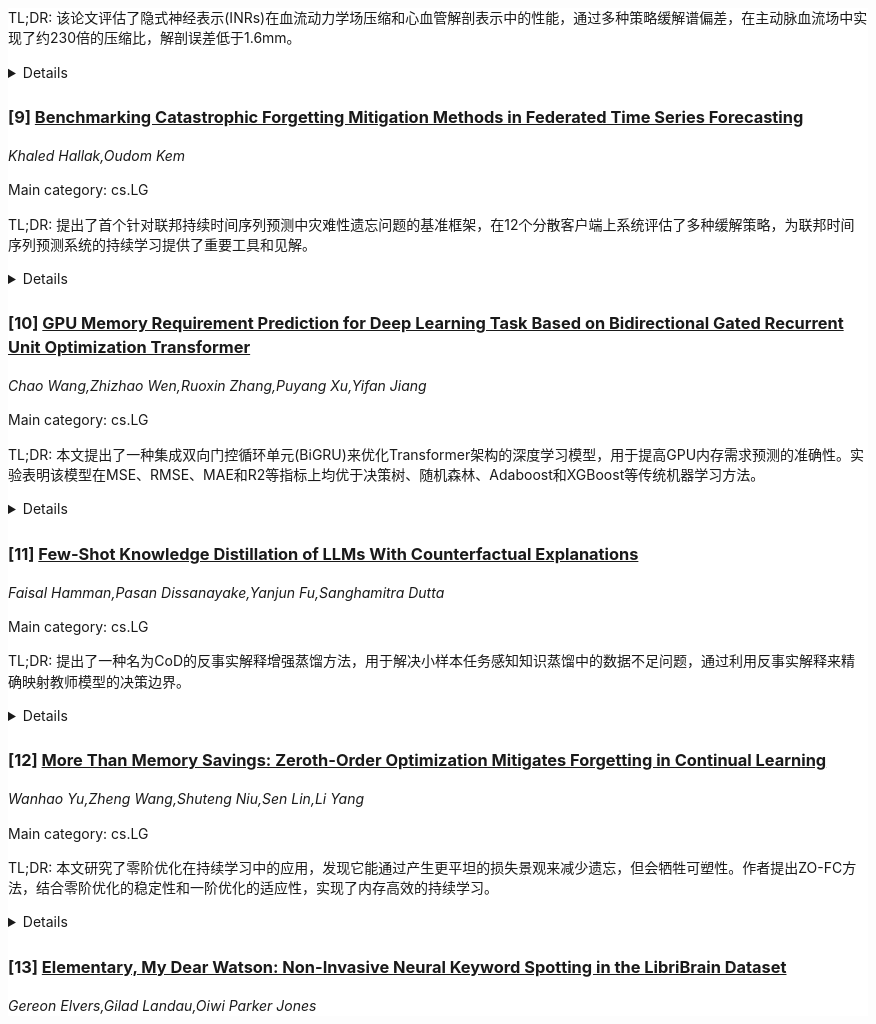 TL;DR: 该论文评估了隐式神经表示(INRs)在血流动力学场压缩和心血管解剖表示中的性能，通过多种策略缓解谱偏差，在主动脉血流场中实现了约230倍的压缩比，解剖误差低于1.6mm。


<details><summary>Details</summary></details>


### [9] [Benchmarking Catastrophic Forgetting Mitigation Methods in Federated Time Series Forecasting](https://arxiv.org/abs/2510.21491)
*Khaled Hallak,Oudom Kem*

Main category: cs.LG

TL;DR: 提出了首个针对联邦持续时间序列预测中灾难性遗忘问题的基准框架，在12个分散客户端上系统评估了多种缓解策略，为联邦时间序列预测系统的持续学习提供了重要工具和见解。


<details><summary>Details</summary></details>


### [10] [GPU Memory Requirement Prediction for Deep Learning Task Based on Bidirectional Gated Recurrent Unit Optimization Transformer](https://arxiv.org/abs/2510.20985)
*Chao Wang,Zhizhao Wen,Ruoxin Zhang,Puyang Xu,Yifan Jiang*

Main category: cs.LG

TL;DR: 本文提出了一种集成双向门控循环单元(BiGRU)来优化Transformer架构的深度学习模型，用于提高GPU内存需求预测的准确性。实验表明该模型在MSE、RMSE、MAE和R2等指标上均优于决策树、随机森林、Adaboost和XGBoost等传统机器学习方法。


<details><summary>Details</summary></details>


### [11] [Few-Shot Knowledge Distillation of LLMs With Counterfactual Explanations](https://arxiv.org/abs/2510.21631)
*Faisal Hamman,Pasan Dissanayake,Yanjun Fu,Sanghamitra Dutta*

Main category: cs.LG

TL;DR: 提出了一种名为CoD的反事实解释增强蒸馏方法，用于解决小样本任务感知知识蒸馏中的数据不足问题，通过利用反事实解释来精确映射教师模型的决策边界。


<details><summary>Details</summary></details>


### [12] [More Than Memory Savings: Zeroth-Order Optimization Mitigates Forgetting in Continual Learning](https://arxiv.org/abs/2510.21019)
*Wanhao Yu,Zheng Wang,Shuteng Niu,Sen Lin,Li Yang*

Main category: cs.LG

TL;DR: 本文研究了零阶优化在持续学习中的应用，发现它能通过产生更平坦的损失景观来减少遗忘，但会牺牲可塑性。作者提出ZO-FC方法，结合零阶优化的稳定性和一阶优化的适应性，实现了内存高效的持续学习。


<details><summary>Details</summary></details>


### [13] [Elementary, My Dear Watson: Non-Invasive Neural Keyword Spotting in the LibriBrain Dataset](https://arxiv.org/abs/2510.21038)
*Gereon Elvers,Gilad Landau,Oiwi Parker Jones*
